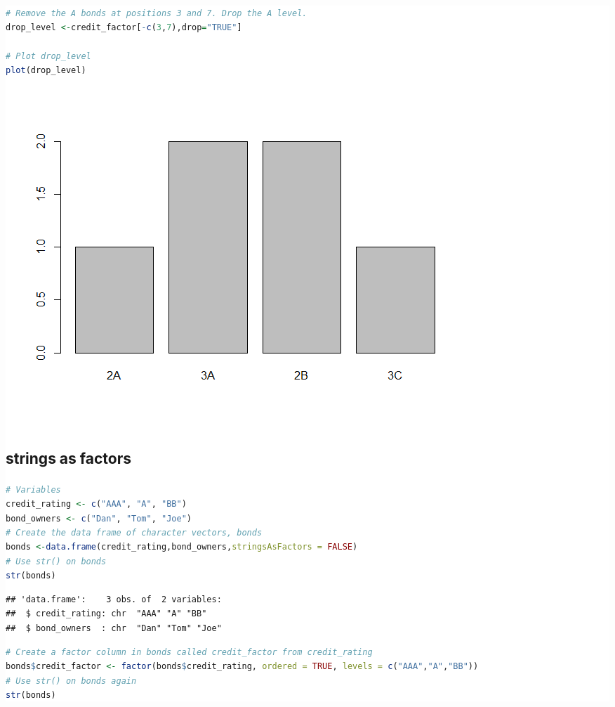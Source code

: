 ```r
# Remove the A bonds at positions 3 and 7. Drop the A level.
drop_level <-credit_factor[-c(3,7),drop="TRUE"]

# Plot drop_level
plot(drop_level)
```

![](Introduction_to_R_for_Finance_NEW_files/figure-html/unnamed-chunk-22-2.png)
## strings as factors


```r
# Variables
credit_rating <- c("AAA", "A", "BB")
bond_owners <- c("Dan", "Tom", "Joe")
# Create the data frame of character vectors, bonds
bonds <-data.frame(credit_rating,bond_owners,stringsAsFactors = FALSE)
# Use str() on bonds
str(bonds)
```

```
## 'data.frame':	3 obs. of  2 variables:
##  $ credit_rating: chr  "AAA" "A" "BB"
##  $ bond_owners  : chr  "Dan" "Tom" "Joe"
```

```r
# Create a factor column in bonds called credit_factor from credit_rating
bonds$credit_factor <- factor(bonds$credit_rating, ordered = TRUE, levels = c("AAA","A","BB"))
# Use str() on bonds again
str(bonds)
```

